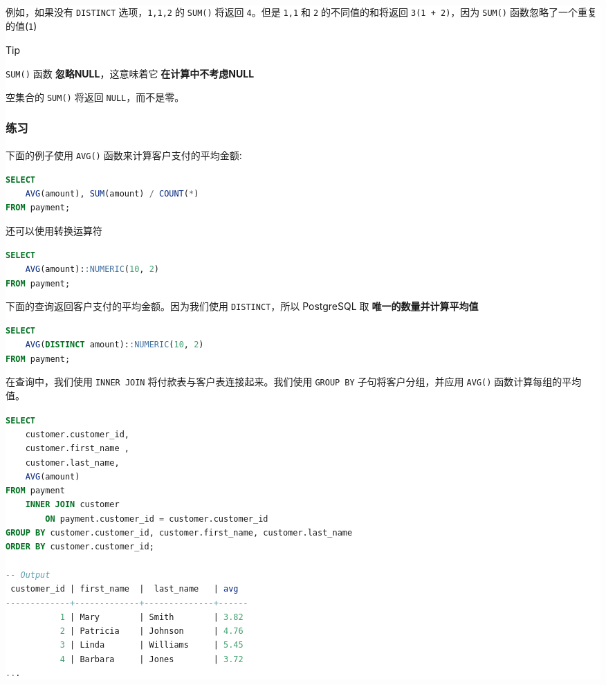 例如，如果没有 `DISTINCT` 选项，`1,1,2` 的 `SUM()` 将返回 `4`。但是 `1,1` 和 `2` 的不同值的和将返回 `3(1 + 2)`，因为 `SUM()` 函数忽略了一个重复的值(`1`)


> [!tip]
> 
> `SUM()` 函数 **忽略NULL**，这意味着它 **在计算中不考虑NULL**
> 
> 空集合的 `SUM()` 将返回 `NULL`，而不是零。

### 练习

下面的例子使用 `AVG()` 函数来计算客户支付的平均金额:

```sql
SELECT
    AVG(amount), SUM(amount) / COUNT(*)
FROM payment;
```

还可以使用转换运算符

```sql
SELECT
    AVG(amount)::NUMERIC(10, 2)
FROM payment;
```

下面的查询返回客户支付的平均金额。因为我们使用 `DISTINCT`，所以 PostgreSQL 取 **唯一的数量并计算平均值**

```sql
SELECT
    AVG(DISTINCT amount)::NUMERIC(10, 2)
FROM payment;
```

在查询中，我们使用 `INNER JOIN` 将付款表与客户表连接起来。我们使用 `GROUP BY` 子句将客户分组，并应用 `AVG()` 函数计算每组的平均值。

```sql
SELECT
    customer.customer_id,
    customer.first_name ,
    customer.last_name,
    AVG(amount)
FROM payment
    INNER JOIN customer
        ON payment.customer_id = customer.customer_id
GROUP BY customer.customer_id, customer.first_name, customer.last_name
ORDER BY customer.customer_id;

-- Output
 customer_id | first_name  |  last_name   | avg
-------------+-------------+--------------+------
           1 | Mary        | Smith        | 3.82
           2 | Patricia    | Johnson      | 4.76
           3 | Linda       | Williams     | 5.45
           4 | Barbara     | Jones        | 3.72
...
```
